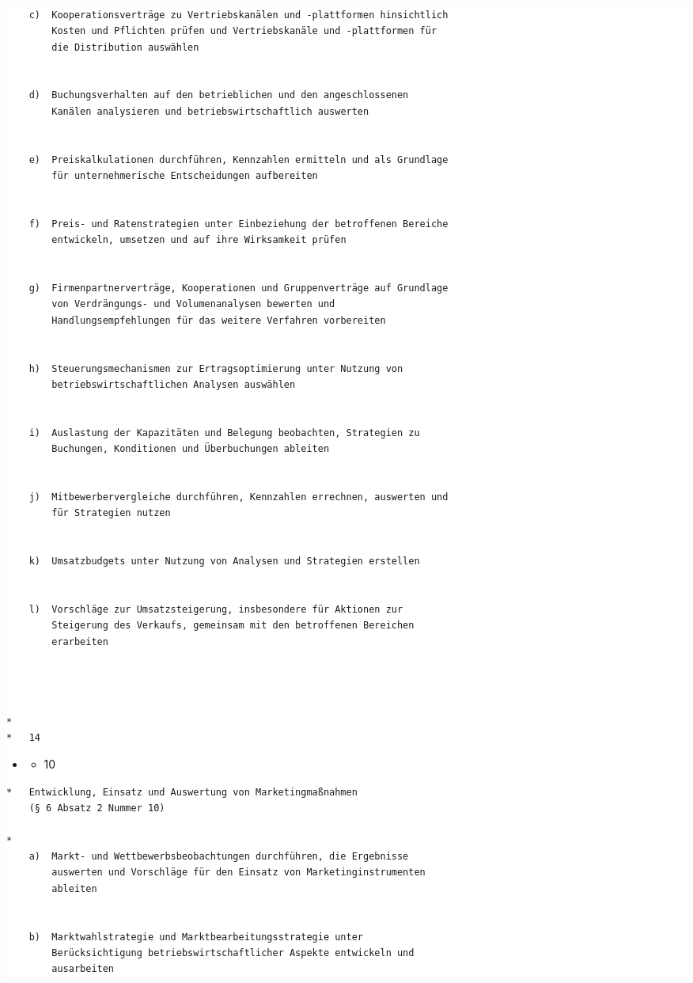 
        c)  Kooperationsverträge zu Vertriebskanälen und -plattformen hinsichtlich
            Kosten und Pflichten prüfen und Vertriebskanäle und -plattformen für
            die Distribution auswählen


        d)  Buchungsverhalten auf den betrieblichen und den angeschlossenen
            Kanälen analysieren und betriebswirtschaftlich auswerten


        e)  Preiskalkulationen durchführen, Kennzahlen ermitteln und als Grundlage
            für unternehmerische Entscheidungen aufbereiten


        f)  Preis- und Ratenstrategien unter Einbeziehung der betroffenen Bereiche
            entwickeln, umsetzen und auf ihre Wirksamkeit prüfen


        g)  Firmenpartnerverträge, Kooperationen und Gruppenverträge auf Grundlage
            von Verdrängungs- und Volumenanalysen bewerten und
            Handlungsempfehlungen für das weitere Verfahren vorbereiten


        h)  Steuerungsmechanismen zur Ertragsoptimierung unter Nutzung von
            betriebswirtschaftlichen Analysen auswählen


        i)  Auslastung der Kapazitäten und Belegung beobachten, Strategien zu
            Buchungen, Konditionen und Überbuchungen ableiten


        j)  Mitbewerbervergleiche durchführen, Kennzahlen errechnen, auswerten und
            für Strategien nutzen


        k)  Umsatzbudgets unter Nutzung von Analysen und Strategien erstellen


        l)  Vorschläge zur Umsatzsteigerung, insbesondere für Aktionen zur
            Steigerung des Verkaufs, gemeinsam mit den betroffenen Bereichen
            erarbeiten




    *
    *   14


*    *   10

    *   Entwicklung, Einsatz und Auswertung von Marketingmaßnahmen
        (§ 6 Absatz 2 Nummer 10)

    *
        a)  Markt- und Wettbewerbsbeobachtungen durchführen, die Ergebnisse
            auswerten und Vorschläge für den Einsatz von Marketinginstrumenten
            ableiten


        b)  Marktwahlstrategie und Marktbearbeitungsstrategie unter
            Berücksichtigung betriebswirtschaftlicher Aspekte entwickeln und
            ausarbeiten

